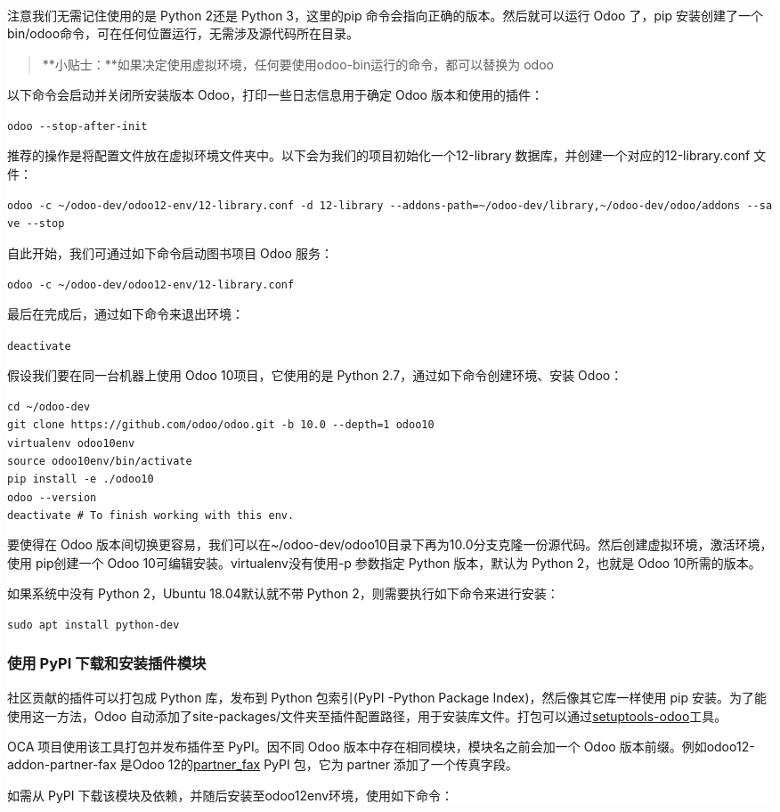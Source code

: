 注意我们无需记住使用的是 Python 2还是 Python 3，这里的pip 命令会指向正确的版本。然后就可以运行 Odoo 了，pip 安装创建了一个bin/odoo命令，可在任何位置运行，无需涉及源代码所在目录。

> **小贴士：**如果决定使用虚拟环境，任何要使用odoo-bin运行的命令，都可以替换为 odoo

以下命令会启动并关闭所安装版本 Odoo，打印一些日志信息用于确定 Odoo 版本和使用的插件：

```
odoo --stop-after-init
```

推荐的操作是将配置文件放在虚拟环境文件夹中。以下会为我们的项目初始化一个12-library 数据库，并创建一个对应的12-library.conf 文件：

```
odoo -c ~/odoo-dev/odoo12-env/12-library.conf -d 12-library --addons-path=~/odoo-dev/library,~/odoo-dev/odoo/addons --save --stop
```

自此开始，我们可通过如下命令启动图书项目 Odoo 服务：

```
odoo -c ~/odoo-dev/odoo12-env/12-library.conf
```

最后在完成后，通过如下命令来退出环境：

```
deactivate
```

假设我们要在同一台机器上使用 Odoo 10项目，它使用的是 Python 2.7，通过如下命令创建环境、安装 Odoo：

```
cd ~/odoo-dev
git clone https://github.com/odoo/odoo.git -b 10.0 --depth=1 odoo10
virtualenv odoo10env
source odoo10env/bin/activate
pip install -e ./odoo10
odoo --version
deactivate # To finish working with this env.
```

要使得在 Odoo 版本间切换更容易，我们可以在~/odoo-dev/odoo10目录下再为10.0分支克隆一份源代码。然后创建虚拟环境，激活环境，使用 pip创建一个 Odoo 10可编辑安装。virtualenv没有使用-p 参数指定 Python 版本，默认为 Python 2，也就是 Odoo 10所需的版本。

如果系统中没有 Python 2，Ubuntu 18.04默认就不带 Python 2，则需要执行如下命令来进行安装：

```
sudo apt install python-dev
```

### 使用 PyPI 下载和安装插件模块

社区贡献的插件可以打包成 Python 库，发布到 Python 包索引(PyPI -Python Package Index)，然后像其它库一样使用 pip 安装。为了能使用这一方法，Odoo 自动添加了site-packages/文件夹至插件配置路径，用于安装库文件。打包可以通过[setuptools-odoo](https://pypi.org/project/setuptools-odoo/)工具。

OCA 项目使用该工具打包并发布插件至 PyPI。因不同 Odoo 版本中存在相同模块，模块名之前会加一个 Odoo 版本前缀。例如odoo12-addon-partner-fax 是Odoo 12的[partner_fax](https://pypi.org/project/odoo12-addon-partnerfax/) PyPI 包，它为 partner 添加了一个传真字段。

如需从 PyPI 下载该模块及依赖，并随后安装至odoo12env环境，使用如下命令：

